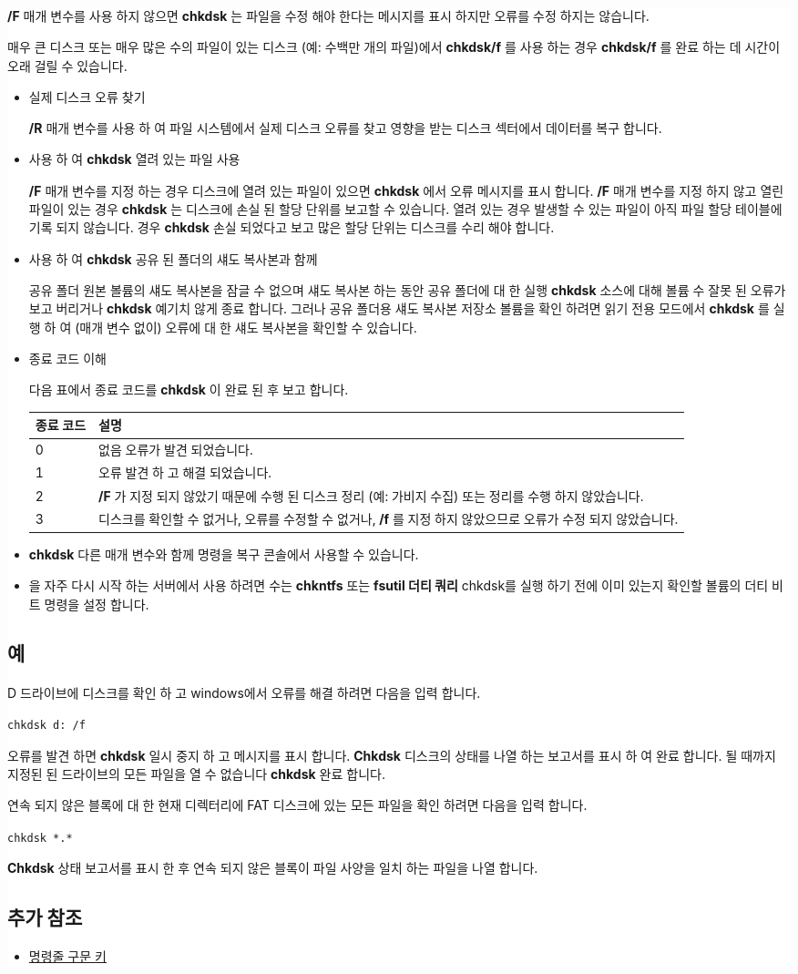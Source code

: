   **/F** 매개 변수를 사용 하지 않으면 **chkdsk** 는 파일을 수정 해야 한다는 메시지를 표시 하지만 오류를 수정 하지는 않습니다.

  매우 큰 디스크 또는 매우 많은 수의 파일이 있는 디스크 (예: 수백만 개의 파일)에서 **chkdsk/f** 를 사용 하는 경우 **chkdsk/f** 를 완료 하는 데 시간이 오래 걸릴 수 있습니다.

- 실제 디스크 오류 찾기

  **/R** 매개 변수를 사용 하 여 파일 시스템에서 실제 디스크 오류를 찾고 영향을 받는 디스크 섹터에서 데이터를 복구 합니다.

- 사용 하 여 **chkdsk** 열려 있는 파일 사용

  **/F** 매개 변수를 지정 하는 경우 디스크에 열려 있는 파일이 있으면 **chkdsk** 에서 오류 메시지를 표시 합니다. **/F** 매개 변수를 지정 하지 않고 열린 파일이 있는 경우 **chkdsk** 는 디스크에 손실 된 할당 단위를 보고할 수 있습니다. 열려 있는 경우 발생할 수 있는 파일이 아직 파일 할당 테이블에 기록 되지 않습니다. 경우 **chkdsk** 손실 되었다고 보고 많은 할당 단위는 디스크를 수리 해야 합니다.

- 사용 하 여 **chkdsk** 공유 된 폴더의 섀도 복사본과 함께

  공유 폴더 원본 볼륨의 섀도 복사본을 잠글 수 없으며 섀도 복사본 하는 동안 공유 폴더에 대 한 실행 **chkdsk** 소스에 대해 볼륨 수 잘못 된 오류가 보고 버리거나 **chkdsk** 예기치 않게 종료 합니다. 그러나 공유 폴더용 섀도 복사본 저장소 볼륨을 확인 하려면 읽기 전용 모드에서 **chkdsk** 를 실행 하 여 (매개 변수 없이) 오류에 대 한 섀도 복사본을 확인할 수 있습니다.

- 종료 코드 이해

  다음 표에서 종료 코드를 **chkdsk** 이 완료 된 후 보고 합니다.  

  | 종료 코드 |                                                   설명                                                    |
  |-----------|------------------------------------------------------------------------------------------------------------------|
  |     0     |                                              없음 오류가 발견 되었습니다.                                               |
  |     1     |                                           오류 발견 하 고 해결 되었습니다.                                           |
  |     2     | **/F** 가 지정 되지 않았기 때문에 수행 된 디스크 정리 (예: 가비지 수집) 또는 정리를 수행 하지 않았습니다. |
  |     3     | 디스크를 확인할 수 없거나, 오류를 수정할 수 없거나, **/f** 를 지정 하지 않았으므로 오류가 수정 되지 않았습니다.  |


- **chkdsk** 다른 매개 변수와 함께 명령을 복구 콘솔에서 사용할 수 있습니다.
- 을 자주 다시 시작 하는 서버에서 사용 하려면 수는 **chkntfs** 또는 **fsutil 더티 쿼리** chkdsk를 실행 하기 전에 이미 있는지 확인할 볼륨의 더티 비트 명령을 설정 합니다.

## <a name="examples"></a>예

D 드라이브에 디스크를 확인 하 고 windows에서 오류를 해결 하려면 다음을 입력 합니다.

```
chkdsk d: /f  
```

오류를 발견 하면 **chkdsk** 일시 중지 하 고 메시지를 표시 합니다. **Chkdsk** 디스크의 상태를 나열 하는 보고서를 표시 하 여 완료 합니다. 될 때까지 지정된 된 드라이브의 모든 파일을 열 수 없습니다 **chkdsk** 완료 합니다.

연속 되지 않은 블록에 대 한 현재 디렉터리에 FAT 디스크에 있는 모든 파일을 확인 하려면 다음을 입력 합니다.

```
chkdsk *.*  
```

**Chkdsk** 상태 보고서를 표시 한 후 연속 되지 않은 블록이 파일 사양을 일치 하는 파일을 나열 합니다.

## <a name="additional-references"></a>추가 참조

- [명령줄 구문 키](command-line-syntax-key.md)
